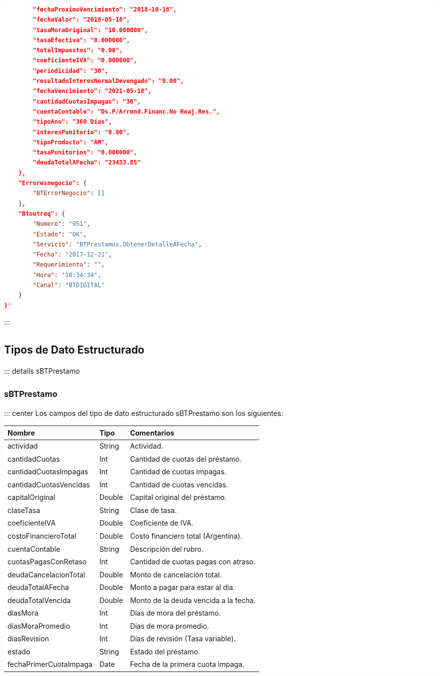 ```json
        "fechaProximoVencimiento": "2018-10-18",
        "fechaValor": "2018-05-18",
        "tasaMoraOriginal": "10.000000",
        "tasaEfectiva": "0.000000",
        "totalImpuestos": "0.00",
        "coeficienteIVA": "0.000000",
        "periodicidad": "30",
        "resultadoInteresNormalDevengado": "0.00",
        "fechaVencimiento": "2021-05-18",
        "cantidadCuotasImpagas": "36",
        "cuentaContable": "Ds.P/Arrend.Financ.No Reaj.Res.",
        "tipoAno": "360 Días",
        "interesPunitorio": "0.00",
        "tipoProducto": "AM",
        "tasaPunitorios": "0.000000",
        "deudaTotalAFecha": "23433.85"
    },
    "Erroresnegocio": {
        "BTErrorNegocio": []
    },
    "Btoutreq": {
        "Numero": "951",
        "Estado": "OK",
        "Servicio": "BTPrestamos.ObtenerDetalleAFecha",
        "Fecha": "2017-12-21",
        "Requerimiento": "",
        "Hora": "18:34:34",
        "Canal": "BTDIGITAL"
    }
}'
```
::: 


## **Tipos de Dato Estructurado**


::: details sBTPrestamo  

### sBTPrestamo

::: center 
Los campos del tipo de dato estructurado sBTPrestamo son los siguientes: 

Nombre | Tipo | Comentarios 
:--------- | :----------- | :----------- 
actividad | String | Actividad. 
cantidadCuotas | Int | Cantidad de cuotas del préstamo. 
cantidadCuotasImpagas | Int | Cantidad de cuotas impagas. 
cantidadCuotasVencidas | Int | Cantidad de cuotas vencidas. 
capitalOriginal | Double | Capital original del préstamo. 
claseTasa | String | Clase de tasa. 
coeficienteIVA | Double | Coeficiente de IVA. 
costoFinancieroTotal | Double | Costo financiero total (Argentina). 
cuentaContable | String | Descripción del rubro. 
cuotasPagasConRetaso | Int | Cantidad de cuotas pagas con atraso. 
deudaCancelacionTotal | Double | Monto de cancelación total. 
deudaTotalAFecha | Double | Monto a pagar para estar al día. 
deudaTotalVencida | Double | Monto de la deuda vencida a la fecha. 
diasMora | Int | Días de mora del préstamo. 
diasMoraPromedio | Int | Días de mora promedio. 
diasRevision | Int | Días de revisión (Tasa variable). 
estado | String | Estado del préstamo. 
fechaPrimerCuotaImpaga | Date | Fecha de la primera cuota impaga. 